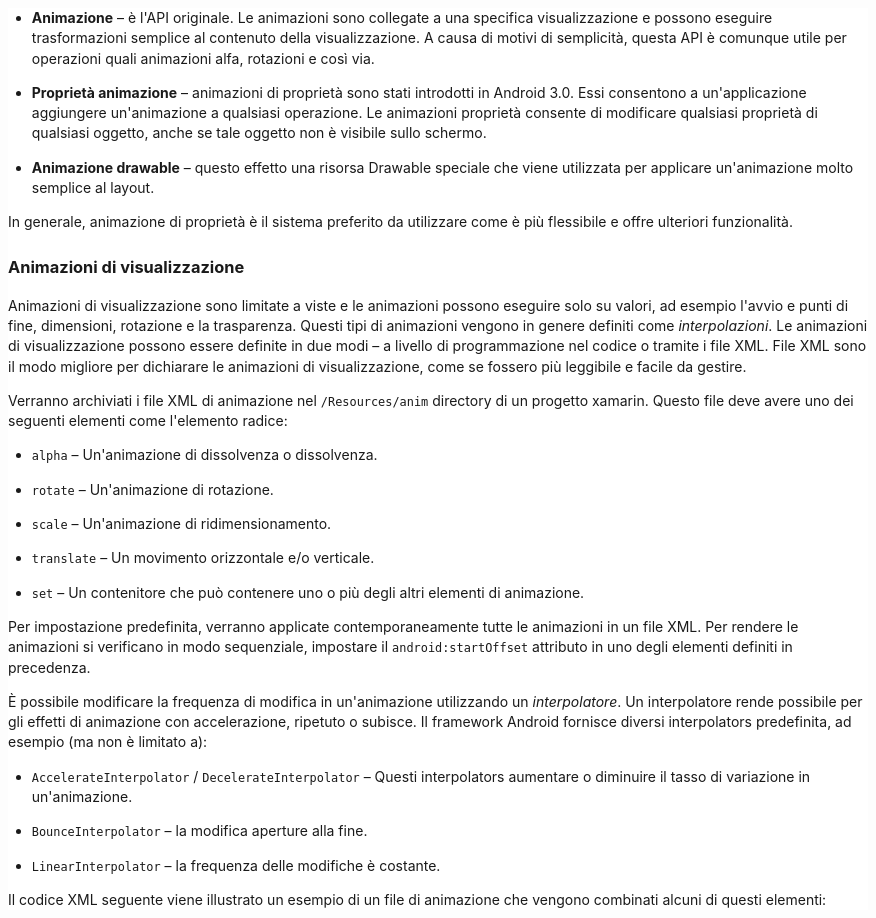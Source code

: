 -   **Animazione** &ndash; è l'API originale. Le animazioni sono collegate a una specifica visualizzazione e possono eseguire trasformazioni semplice al contenuto della visualizzazione. A causa di motivi di semplicità, questa API è comunque utile per operazioni quali animazioni alfa, rotazioni e così via.

-   **Proprietà animazione** &ndash; animazioni di proprietà sono stati introdotti in Android 3.0. Essi consentono a un'applicazione aggiungere un'animazione a qualsiasi operazione. Le animazioni proprietà consente di modificare qualsiasi proprietà di qualsiasi oggetto, anche se tale oggetto non è visibile sullo schermo.

-   **Animazione drawable** &ndash; questo effetto una risorsa Drawable speciale che viene utilizzata per applicare un'animazione molto semplice al layout.

In generale, animazione di proprietà è il sistema preferito da utilizzare come è più flessibile e offre ulteriori funzionalità.


### <a name="view-animations"></a>Animazioni di visualizzazione

Animazioni di visualizzazione sono limitate a viste e le animazioni possono eseguire solo su valori, ad esempio l'avvio e punti di fine, dimensioni, rotazione e la trasparenza.
Questi tipi di animazioni vengono in genere definiti come *interpolazioni*. Le animazioni di visualizzazione possono essere definite in due modi &ndash; a livello di programmazione nel codice o tramite i file XML. File XML sono il modo migliore per dichiarare le animazioni di visualizzazione, come se fossero più leggibile e facile da gestire.

Verranno archiviati i file XML di animazione nel `/Resources/anim` directory di un progetto xamarin. Questo file deve avere uno dei seguenti elementi come l'elemento radice:

-   `alpha` &ndash; Un'animazione di dissolvenza o dissolvenza.

-   `rotate` &ndash; Un'animazione di rotazione.

-   `scale` &ndash; Un'animazione di ridimensionamento.

-   `translate` &ndash; Un movimento orizzontale e/o verticale.

-   `set` &ndash; Un contenitore che può contenere uno o più degli altri elementi di animazione.

Per impostazione predefinita, verranno applicate contemporaneamente tutte le animazioni in un file XML. Per rendere le animazioni si verificano in modo sequenziale, impostare il `android:startOffset` attributo in uno degli elementi definiti in precedenza.

È possibile modificare la frequenza di modifica in un'animazione utilizzando un *interpolatore*. Un interpolatore rende possibile per gli effetti di animazione con accelerazione, ripetuto o subisce. Il framework Android fornisce diversi interpolators predefinita, ad esempio (ma non è limitato a):

-   `AccelerateInterpolator` / `DecelerateInterpolator` &ndash; Questi interpolators aumentare o diminuire il tasso di variazione in un'animazione.

-   `BounceInterpolator` &ndash; la modifica aperture alla fine.

-   `LinearInterpolator` &ndash; la frequenza delle modifiche è costante.


Il codice XML seguente viene illustrato un esempio di un file di animazione che vengono combinati alcuni di questi elementi:
